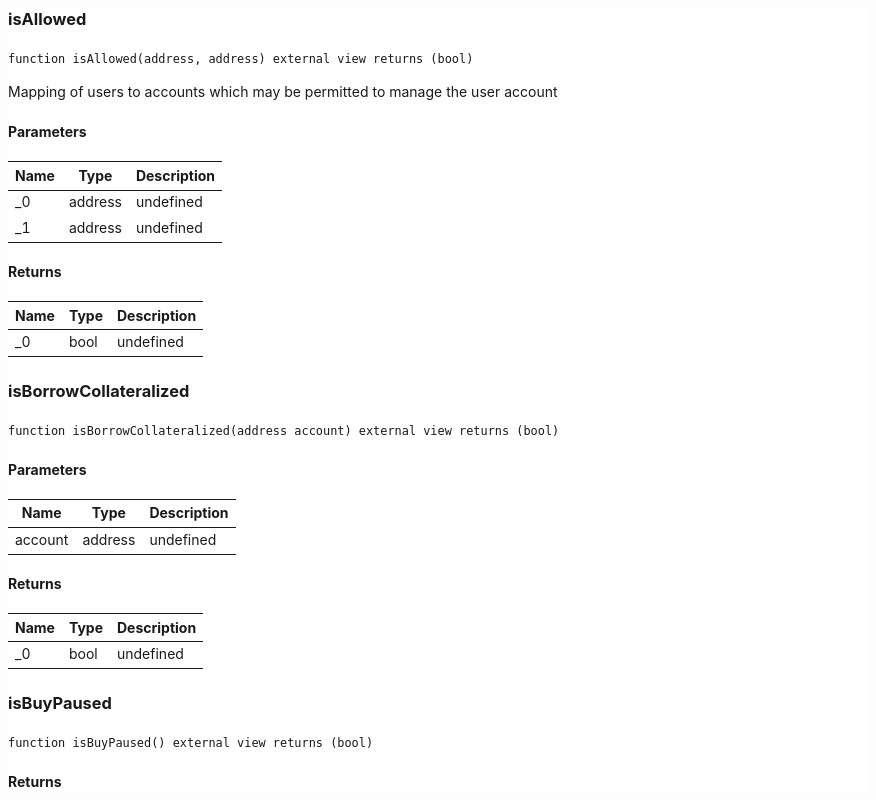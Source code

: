 ### isAllowed

```solidity
function isAllowed(address, address) external view returns (bool)
```

Mapping of users to accounts which may be permitted to manage the user account



#### Parameters

| Name | Type | Description |
|---|---|---|
| _0 | address | undefined |
| _1 | address | undefined |

#### Returns

| Name | Type | Description |
|---|---|---|
| _0 | bool | undefined |

### isBorrowCollateralized

```solidity
function isBorrowCollateralized(address account) external view returns (bool)
```





#### Parameters

| Name | Type | Description |
|---|---|---|
| account | address | undefined |

#### Returns

| Name | Type | Description |
|---|---|---|
| _0 | bool | undefined |

### isBuyPaused

```solidity
function isBuyPaused() external view returns (bool)
```






#### Returns
